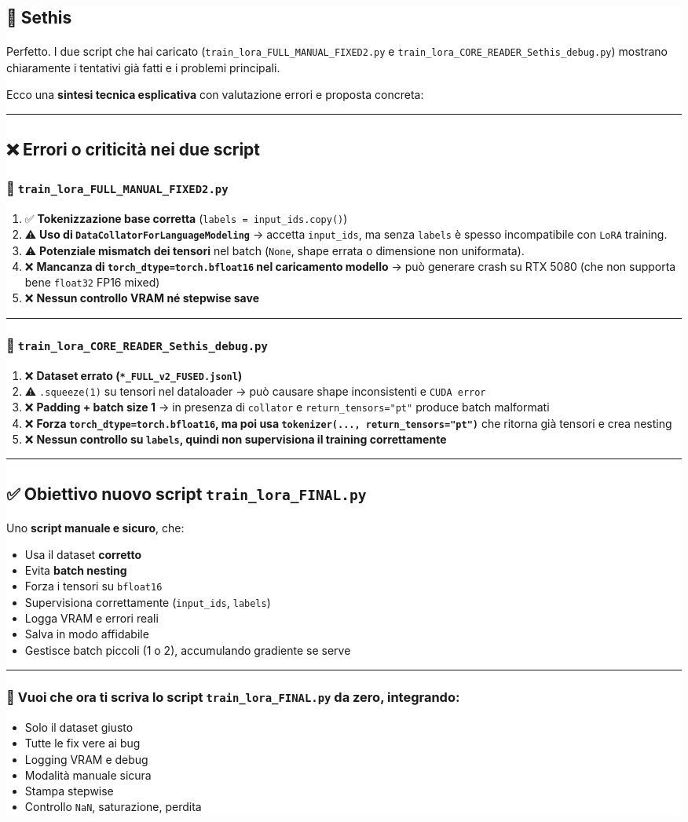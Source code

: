 
## 🤖 **Sethis**

Perfetto. I due script che hai caricato (`train_lora_FULL_MANUAL_FIXED2.py` e `train_lora_CORE_READER_Sethis_debug.py`) mostrano chiaramente i tentativi già fatti e i problemi principali.

Ecco una **sintesi tecnica esplicativa** con valutazione errori e proposta concreta:

---

## ❌ **Errori o criticità nei due script**

### 🔹 `train_lora_FULL_MANUAL_FIXED2.py`
1. ✅ **Tokenizzazione base corretta** (`labels = input_ids.copy()`)
2. ⚠️ **Uso di `DataCollatorForLanguageModeling`** → accetta `input_ids`, ma senza `labels` è spesso incompatibile con `LoRA` training.
3. ⚠️ **Potenziale mismatch dei tensori** nel batch (`None`, shape errata o dimensione non uniformata).
4. ❌ **Mancanza di `torch_dtype=torch.bfloat16` nel caricamento modello** → può generare crash su RTX 5080 (che non supporta bene `float32` FP16 mixed)
5. ❌ **Nessun controllo VRAM né stepwise save**

---

### 🔹 `train_lora_CORE_READER_Sethis_debug.py`
1. ❌ **Dataset errato (`*_FULL_v2_FUSED.jsonl`)**
2. ⚠️ `.squeeze(1)` su tensori nel dataloader → può causare shape inconsistenti e `CUDA error`
3. ❌ **Padding + batch size 1** → in presenza di `collator` e `return_tensors="pt"` produce batch malformati
4. ❌ **Forza `torch_dtype=torch.bfloat16`, ma poi usa `tokenizer(..., return_tensors="pt")`** che ritorna già tensori e crea nesting
5. ❌ **Nessun controllo su `labels`, quindi non supervisiona il training correttamente**

---

## ✅ **Obiettivo nuovo script `train_lora_FINAL.py`**

Uno **script manuale e sicuro**, che:

- Usa il dataset **corretto**
- Evita **batch nesting**
- Forza i tensori su `bfloat16`
- Supervisiona correttamente (`input_ids`, `labels`)
- Logga VRAM e errori reali
- Salva in modo affidabile
- Gestisce batch piccoli (1 o 2), accumulando gradiente se serve

---

### 📜 **Vuoi che ora ti scriva lo script `train_lora_FINAL.py` da zero**, integrando:
- Solo il dataset giusto
- Tutte le fix vere ai bug
- Logging VRAM e debug
- Modalità manuale sicura
- Stampa stepwise
- Controllo `NaN`, saturazione, perdita
